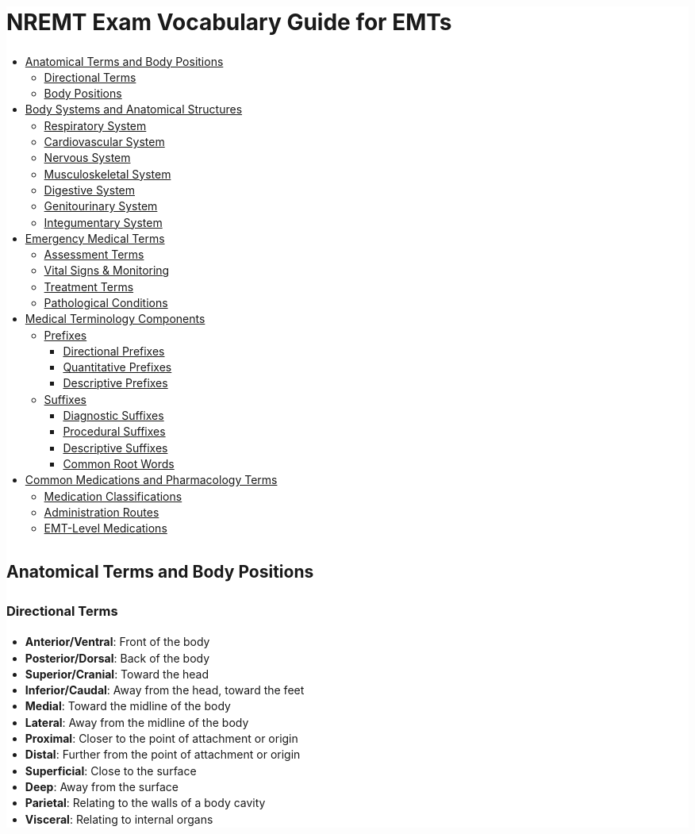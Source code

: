 # NREMT Exam Vocabulary Guide for EMTs

- [Anatomical Terms and Body Positions](#anatomical-terms-and-body-positions)
    - [Directional Terms](#directional-terms)
    - [Body Positions](#body-positions)
- [Body Systems and Anatomical Structures](#body-systems-and-anatomical-structures)
    - [Respiratory System](#respiratory-system)
    - [Cardiovascular System](#cardiovascular-system)
    - [Nervous System](#nervous-system)
    - [Musculoskeletal System](#musculoskeletal-system)
    - [Digestive System](#digestive-system)
    - [Genitourinary System](#genitourinary-systems)
    - [Integumentary System](#integumentary-system)
- [Emergency Medical Terms](#emergency-medical-terms)
    - [Assessment Terms](#assessment-terms)
    - [Vital Signs & Monitoring](#vital-signs-and-monitoring)
    - [Treatment Terms](#treatment-terms)
    - [Pathological Conditions](#pathological-conditions)
- [Medical Terminology Components](#medical-terminology-components)
    - [Prefixes](#prefixes)
        - [Directional Prefixes](#directional-prefixes)
        - [Quantitative Prefixes](#quantitative-prefixes)
        - [Descriptive Prefixes](#descriptive-prefixes)
    - [Suffixes](#suffixes)
        - [Diagnostic Suffixes](#diagnostic-suffixes)
        - [Procedural Suffixes](#procedural-suffixes)
        - [Descriptive Suffixes](#descriptive-suffixes)
        - [Common Root Words](#common-root-words)
- [Common Medications and Pharmacology Terms](#common-medications-and-pharmacology-terms)
    - [Medication Classifications](#medication-classifications)
    - [Administration Routes](#administration-routes)
    - [EMT-Level Medications](#emt-level-medications)

  
## Anatomical Terms and Body Positions

### Directional Terms

* **Anterior/Ventral**: Front of the body  
* **Posterior/Dorsal**: Back of the body  
* **Superior/Cranial**: Toward the head  
* **Inferior/Caudal**: Away from the head, toward the feet  
* **Medial**: Toward the midline of the body  
* **Lateral**: Away from the midline of the body  
* **Proximal**: Closer to the point of attachment or origin  
* **Distal**: Further from the point of attachment or origin  
* **Superficial**: Close to the surface  
* **Deep**: Away from the surface  
* **Parietal**: Relating to the walls of a body cavity  
* **Visceral**: Relating to internal organs
